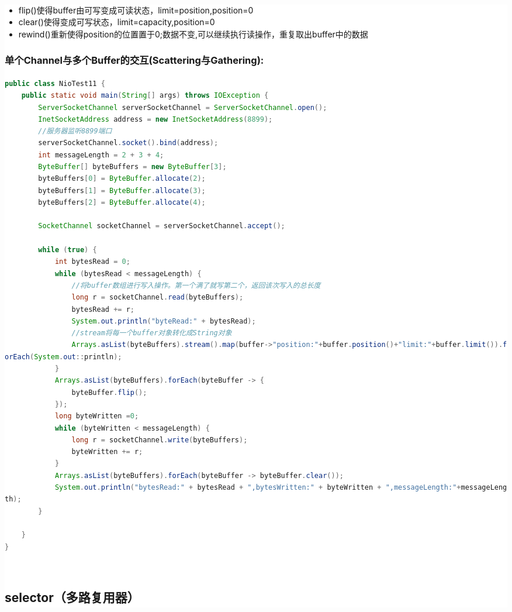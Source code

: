 + flip()使得buffer由可写变成可读状态，limit=position,position=0 
+ clear()使得变成可写状态，limit=capacity,position=0
+ rewind()重新使得position的位置置于0;数据不变,可以继续执行读操作，重复取出buffer中的数据

### 单个Channel与多个Buffer的交互(Scattering与Gathering):

```java
public class NioTest11 {
    public static void main(String[] args) throws IOException {
        ServerSocketChannel serverSocketChannel = ServerSocketChannel.open();
        InetSocketAddress address = new InetSocketAddress(8899);
        //服务器监听8899端口
        serverSocketChannel.socket().bind(address);
        int messageLength = 2 + 3 + 4;
        ByteBuffer[] byteBuffers = new ByteBuffer[3];
        byteBuffers[0] = ByteBuffer.allocate(2);
        byteBuffers[1] = ByteBuffer.allocate(3);
        byteBuffers[2] = ByteBuffer.allocate(4);

        SocketChannel socketChannel = serverSocketChannel.accept();

        while (true) {
            int bytesRead = 0;
            while (bytesRead < messageLength) {
                //将buffer数组进行写入操作。第一个满了就写第二个，返回该次写入的总长度
                long r = socketChannel.read(byteBuffers);
                bytesRead += r;
                System.out.println("byteRead:" + bytesRead);
                //stream将每一个buffer对象转化成String对象
                Arrays.asList(byteBuffers).stream().map(buffer->"position:"+buffer.position()+"limit:"+buffer.limit()).forEach(System.out::println);
            }
            Arrays.asList(byteBuffers).forEach(byteBuffer -> {
                byteBuffer.flip();
            });
            long byteWritten =0;
            while (byteWritten < messageLength) {
                long r = socketChannel.write(byteBuffers);
                byteWritten += r;
            }
            Arrays.asList(byteBuffers).forEach(byteBuffer -> byteBuffer.clear());
            System.out.println("bytesRead:" + bytesRead + ",bytesWritten:" + byteWritten + ",messageLength:"+messageLength);
        }

    }
}
```

​	

## selector（多路复用器）  
